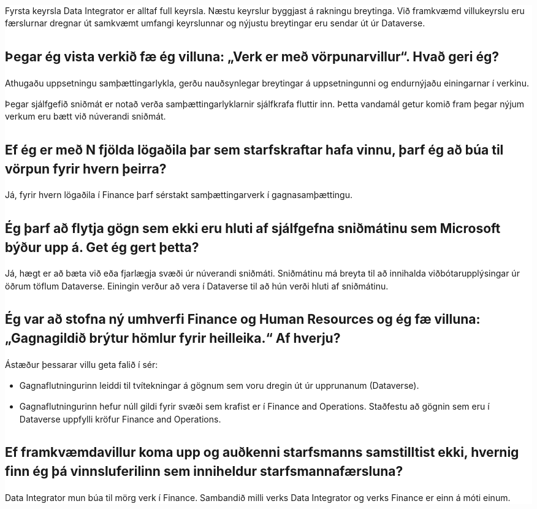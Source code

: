 Fyrsta keyrsla Data Integrator er alltaf full keyrsla. Næstu keyrslur byggjast á rakningu breytinga. Við framkvæmd villukeyrslu eru færslurnar dregnar út samkvæmt umfangi keyrslunnar og nýjustu breytingar eru sendar út úr Dataverse.

## <a name="when-i-save-the-project-i-get-the-error-project-has-mapping-errors-what-do-i-do"></a>Þegar ég vista verkið fæ ég villuna: „Verk er með vörpunarvillur“. Hvað geri ég?

Athugaðu uppsetningu samþættingarlykla, gerðu nauðsynlegar breytingar á uppsetningunni og endurnýjaðu einingarnar í verkinu.

Þegar sjálfgefið sniðmát er notað verða samþættingarlyklarnir sjálfkrafa fluttir inn. Þetta vandamál getur komið fram þegar nýjum verkum eru bætt við núverandi sniðmát.

## <a name="if-i-have-n-number-of-legal-entities-where-workers-have-employments-do-i-need-to-create-a-mapping-for-each-of-them"></a>Ef ég er með N fjölda lögaðila þar sem starfskraftar hafa vinnu, þarf ég að búa til vörpun fyrir hvern þeirra?

Já, fyrir hvern lögaðila í Finance þarf sérstakt samþættingarverk í gagnasamþættingu.

## <a name="i-need-to-transfer-data-that-is-not-part-of-the-default-template-provided-by-microsoft-can-i-do-this"></a>Ég þarf að flytja gögn sem ekki eru hluti af sjálfgefna sniðmátinu sem Microsoft býður upp á. Get ég gert þetta?

Já, hægt er að bæta við eða fjarlægja svæði úr núverandi sniðmáti. Sniðmátinu má breyta til að innihalda viðbótarupplýsingar úr öðrum töflum Dataverse. Einingin verður að vera í Dataverse til að hún verði hluti af sniðmátinu. 

## <a name="i-just-created-new-finance-and-human-resources-environments-and-im-getting-the-error-the-data-value-violates-integrity-constraints-why"></a>Ég var að stofna ný umhverfi Finance og Human Resources og ég fæ villuna: „Gagnagildið brýtur hömlur fyrir heilleika.“ Af hverju?

Ástæður þessarar villu geta falið í sér:

- Gagnaflutningurinn leiddi til tvítekningar á gögnum sem voru dregin út úr upprunanum (Dataverse).

- Gagnaflutningurinn hefur núll gildi fyrir svæði sem krafist er í Finance and Operations. Staðfestu að gögnin sem eru í Dataverse uppfylli kröfur Finance and Operations.

## <a name="if-there-are-execution-errors-and-the-employee-id-didnt-sync-how-do-i-find-the-history-job-which-has-the-failed-employee-record"></a>Ef framkvæmdavillur koma upp og auðkenni starfsmanns samstilltist ekki, hvernig finn ég þá vinnsluferilinn sem inniheldur starfsmannafærsluna?

Data Integrator mun búa til mörg verk í Finance. Sambandið milli verks Data Integrator og verks Finance er einn á móti einum.
